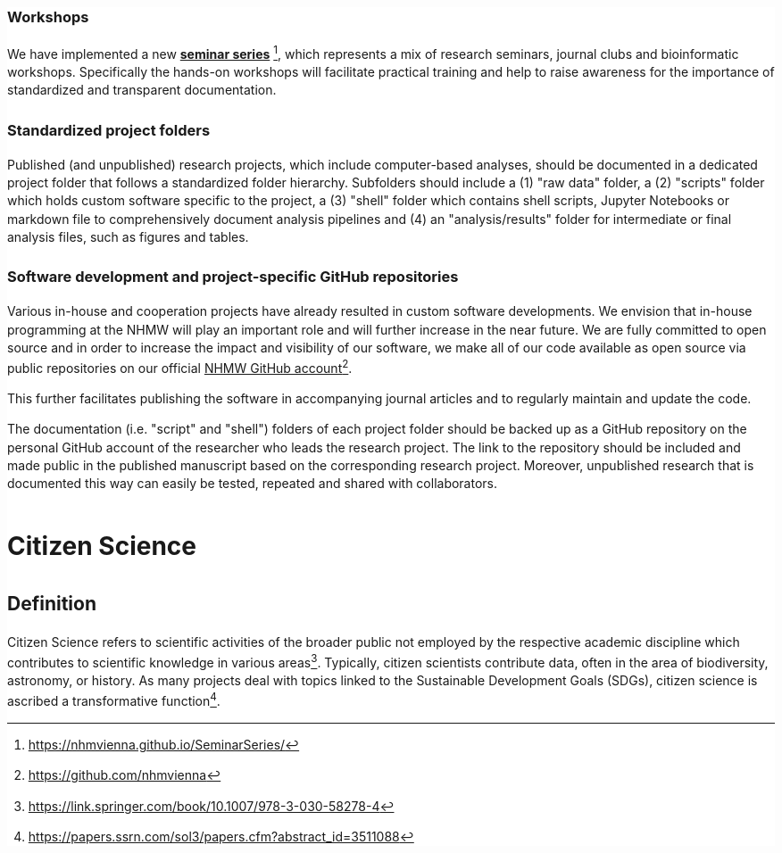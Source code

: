 ### Workshops

We have implemented a new [**seminar
series**](https://nhmvienna.github.io/SeminarSeries/)
[^19], which
represents a mix of research seminars, journal clubs and bioinformatic
workshops. Specifically the hands-on workshops will facilitate practical
training and help to raise awareness for the importance of standardized
and transparent documentation.

### Standardized project folders

Published (and unpublished) research projects, which include
computer-based analyses, should be documented in a dedicated project
folder that follows a standardized folder hierarchy. Subfolders should
include a (1) "raw data" folder, a (2) "scripts" folder which holds
custom software specific to the project, a (3) "shell" folder which
contains shell scripts, Jupyter Notebooks or markdown file to
comprehensively document analysis pipelines and (4) an
"analysis/results" folder for intermediate or final analysis files, such
as figures and tables.

### Software development and project-specific GitHub repositories

Various in-house and cooperation projects have already resulted in
custom software developments. We envision that in-house programming at
the NHMW will play an important role and will further increase in the
near future. We are fully committed to open source and in order to
increase the impact and visibility of our software, we make all of our
code available as open source via public repositories on our official
[NHMW GitHub account](https://github.com/nhmvienna)[^20].

This further facilitates publishing the software in accompanying journal
articles and to regularly maintain and update the code.

The documentation (i.e. "script" and "shell") folders of each project
folder should be backed up as a GitHub repository on the personal GitHub
account of the researcher who leads the research project. The link to
the repository should be included and made public in the published
manuscript based on the corresponding research project. Moreover,
unpublished research that is documented this way can easily be tested,
repeated and shared with collaborators.

# Citizen Science

## Definition

Citizen Science refers to scientific activities of the broader public
not employed by the respective academic discipline which contributes to
scientific knowledge in various areas[^21]. Typically, citizen
scientists contribute data, often in the area of biodiversity,
astronomy, or history. As many projects deal with topics linked to the
Sustainable Development Goals (SDGs), citizen science is ascribed a
transformative function[^22].


[^1]: See also: Fanelli, D. (2018). "Is science really facing a 
[^2]: Moedas, C. (2015). Open Innovation, Open Science, Open to the 
[^3]: https://eosc-portal.eu/
[^4]: https://tatup.de/index.php/tatup/article/view/21
[^5]: https://www.nhm-wien.ac.at/en/mission_statement
[^6]: https://www.go-fair.org/fair-principles/
[^7]: Research Data Alliance International Indigenous Data Sovereignty
[^8]: https://www.gida-global.org/care
[^9]: https://ec.europa.eu
[^10]: https://rri-tools.eu/
[^11]: https://www.ncbi.nlm.nih.gov/genbank/
[^12]: https://www.data.gv.at/
[^13]: https://www.go-fair.org/fair-principles/
[^14]: https://www.dissco.eu/
[^15]: https://osca.science/
[^16]: https://sketchfab.com/
[^17]: https://www.nhm-wien.ac.at/en/research/central_research_laboratories/micro-ct
[^18]: The NHMW has an own GITHUB account: https://nhmvienna.github.io
[^19]: https://nhmvienna.github.io/SeminarSeries/
[^20]: https://github.com/nhmvienna
[^21]: https://link.springer.com/book/10.1007/978-3-030-58278-4
[^22]: https://papers.ssrn.com/sol3/papers.cfm?abstract_id=3511088
[^23]: https://nhm-wien.ac.at/jart/prj3/nhm/releases/de/upload/cs_strategie_screen.pdf
[^24]: https://www.nhm-wien.ac.at/forschung/mitmachen
[^25]: https://www.citizen-science.at/
[^26]: https://eu-citizen.science/projects
[^27]: https://www.nhm-wien.ac.at/en/deck50
[^28]: https://www.budapestopenaccessinitiative.org/read
[^29]: https://creativecommons.org/
[^30]: http://www.go-fair.org/fair-principles/
[^31]: Open Innovation Strategie für Österreich, bmwfw, 2016.
[^32]: Martha Fleming, Open Minds -- Open Doors, In: Museums - 
[^33]: https://eosc-portal.eu/
[^34]: https://journals.univie.ac.at/index.php/voebm/article/view/6270
[^35]: https://www.dissco.eu/dissco-ppp/
[^36]: https://www.osca.science
[^37]: https://www.gbif.at/home/
[^38]: https://www.jacq.org/
[^39]: https://thanados.net/
[^40]: https://www.timemachine.eu/
[^41]: https://ariadne-infrastructure.eu/
[^42]: https://www.abol.ac.at/